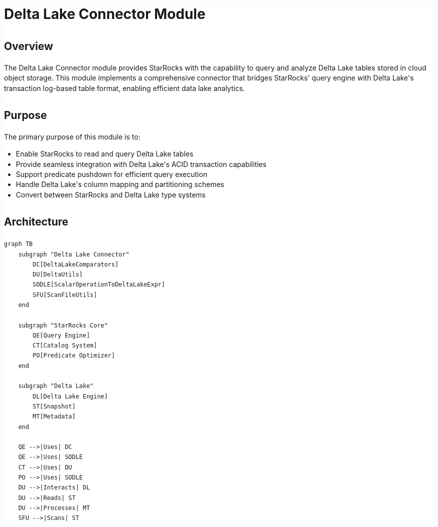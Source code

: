 # Delta Lake Connector Module

## Overview

The Delta Lake Connector module provides StarRocks with the capability to query and analyze Delta Lake tables stored in cloud object storage. This module implements a comprehensive connector that bridges StarRocks' query engine with Delta Lake's transaction log-based table format, enabling efficient data lake analytics.

## Purpose

The primary purpose of this module is to:
- Enable StarRocks to read and query Delta Lake tables
- Provide seamless integration with Delta Lake's ACID transaction capabilities
- Support predicate pushdown for efficient query execution
- Handle Delta Lake's column mapping and partitioning schemes
- Convert between StarRocks and Delta Lake type systems

## Architecture

```mermaid
graph TB
    subgraph "Delta Lake Connector"
        DC[DeltaLakeComparators]
        DU[DeltaUtils]
        SODLE[ScalarOperationToDeltaLakeExpr]
        SFU[ScanFileUtils]
    end
    
    subgraph "StarRocks Core"
        QE[Query Engine]
        CT[Catalog System]
        PO[Predicate Optimizer]
    end
    
    subgraph "Delta Lake"
        DL[Delta Lake Engine]
        ST[Snapshot]
        MT[Metadata]
    end
    
    QE -->|Uses| DC
    QE -->|Uses| SODLE
    CT -->|Uses| DU
    PO -->|Uses| SODLE
    DU -->|Interacts| DL
    DU -->|Reads| ST
    DU -->|Processes| MT
    SFU -->|Scans| ST
```

